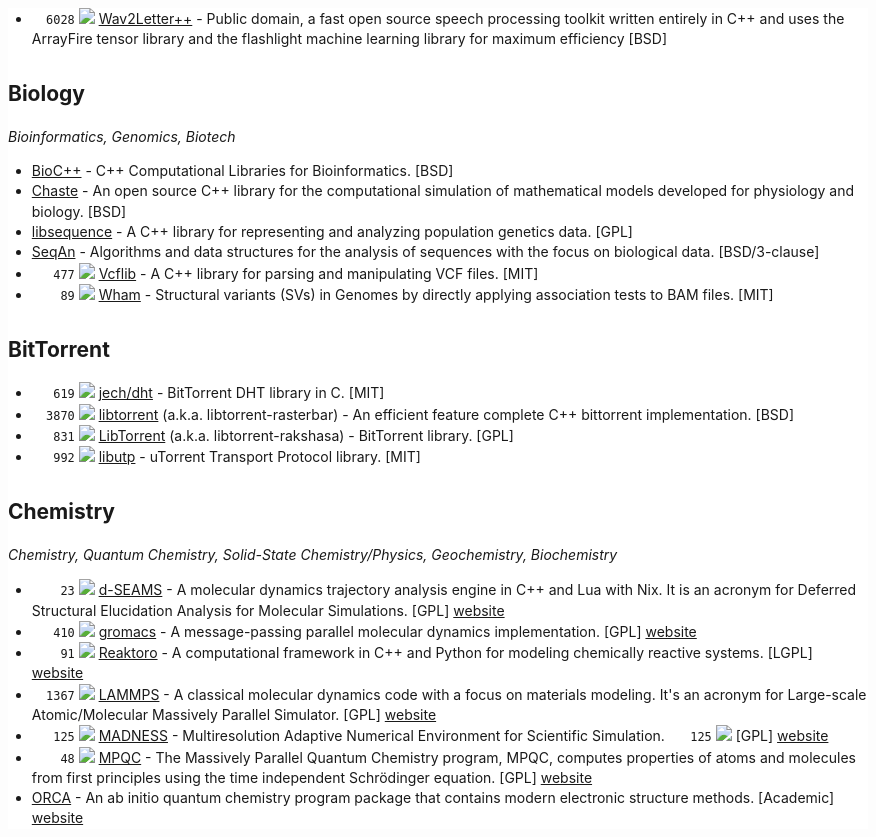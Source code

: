 * <code>&nbsp;&nbsp;6028</code> ![](https://img.shields.io/github/last-commit/facebookresearch/wav2letter) [Wav2Letter++](https://github.com/facebookresearch/wav2letter/) - Public domain, a fast open source speech processing toolkit written entirely in C++ and uses the ArrayFire tensor library and the flashlight machine learning library for maximum efficiency [BSD]

## Biology
*Bioinformatics, Genomics, Biotech*

* [BioC++](http://biocpp.sourceforge.net/) - C++ Computational Libraries for Bioinformatics. [BSD]
* [Chaste](http://www.cs.ox.ac.uk/chaste/) - An open source C++ library for the computational simulation of mathematical models developed for physiology and biology. [BSD]
* [libsequence](http://molpopgen.github.io/libsequence/) - A C++ library for representing and analyzing population genetics data. [GPL]
* [SeqAn](http://www.seqan.de/) - Algorithms and data structures for the analysis of sequences with the focus on biological data. [BSD/3-clause]
* <code>&nbsp;&nbsp;&nbsp;477</code> ![](https://img.shields.io/github/last-commit/ekg/vcflib) [Vcflib](https://github.com/ekg/vcflib) - A C++ library for parsing and manipulating VCF files. [MIT]
* <code>&nbsp;&nbsp;&nbsp;&nbsp;89</code> ![](https://img.shields.io/github/last-commit/zeeev/wham) [Wham](https://github.com/zeeev/wham) - Structural variants (SVs) in Genomes by directly applying association tests to BAM files. [MIT]

## BitTorrent

* <code>&nbsp;&nbsp;&nbsp;619</code> ![](https://img.shields.io/github/last-commit/jech/dht) [jech/dht](https://github.com/jech/dht) - BitTorrent DHT library in C. [MIT]
* <code>&nbsp;&nbsp;3870</code> ![](https://img.shields.io/github/last-commit/arvidn/libtorrent) [libtorrent](https://github.com/arvidn/libtorrent) (a.k.a. libtorrent-rasterbar) - An efficient feature complete C++ bittorrent implementation. [BSD]
* <code>&nbsp;&nbsp;&nbsp;831</code> ![](https://img.shields.io/github/last-commit/rakshasa/libtorrent) [LibTorrent](https://github.com/rakshasa/libtorrent) (a.k.a. libtorrent-rakshasa) - BitTorrent library. [GPL]
* <code>&nbsp;&nbsp;&nbsp;992</code> ![](https://img.shields.io/github/last-commit/bittorrent/libutp) [libutp](https://github.com/bittorrent/libutp) - uTorrent Transport Protocol library. [MIT]

## Chemistry
*Chemistry, Quantum Chemistry, Solid-State Chemistry/Physics, Geochemistry, Biochemistry*

* <code>&nbsp;&nbsp;&nbsp;&nbsp;23</code> ![](https://img.shields.io/github/last-commit/d-SEAMS/seams-core) [d-SEAMS](https://github.com/d-SEAMS/seams-core) - A molecular dynamics trajectory analysis engine in C++ and Lua with Nix. It is an acronym for Deferred Structural Elucidation Analysis for Molecular Simulations. [GPL] [website](https://dseams.info)
* <code>&nbsp;&nbsp;&nbsp;410</code> ![](https://img.shields.io/github/last-commit/gromacs/gromacs) [gromacs](https://github.com/gromacs/gromacs) - A message-passing parallel molecular dynamics implementation. [GPL] [website](http://www.gromacs.org)
* <code>&nbsp;&nbsp;&nbsp;&nbsp;91</code> ![](https://img.shields.io/github/last-commit/reaktoro/reaktoro) [Reaktoro](https://github.com/reaktoro/reaktoro) - A computational framework in C++ and Python for modeling chemically reactive systems. [LGPL] [website](https://reaktoro.org)
* <code>&nbsp;&nbsp;1367</code> ![](https://img.shields.io/github/last-commit/lammps/lammps) [LAMMPS](https://github.com/lammps/lammps) - A classical molecular dynamics code with a focus on materials modeling. It's an acronym for Large-scale Atomic/Molecular Massively Parallel Simulator. [GPL] [website](https://lammps.sandia.gov/)
* <code>&nbsp;&nbsp;&nbsp;125</code> ![](https://img.shields.io/github/last-commit/m-a-d-n-e-s-s/madness) [MADNESS](https://github.com/m-a-d-n-e-s-s/madness) - Multiresolution Adaptive Numerical Environment for Scientific Simulation. <code>&nbsp;&nbsp;&nbsp;125</code> ![](https://img.shields.io/github/last-commit/m-a-d-n-e-s-s/madness) [GPL] [website](https://github.com/m-a-d-n-e-s-s/madness)
* <code>&nbsp;&nbsp;&nbsp;&nbsp;48</code> ![](https://img.shields.io/github/last-commit/ValeevGroup/mpqc) [MPQC](https://github.com/ValeevGroup/mpqc) - The Massively Parallel Quantum Chemistry program, MPQC, computes properties of atoms and molecules from first principles using the time independent Schrödinger equation. [GPL] [website](https://mpqc.org/)
* [ORCA](https://en.wikipedia.org/wiki/ORCA_(quantum_chemistry_program)) - An ab initio quantum chemistry program package that contains modern electronic structure methods. [Academic] [website](https://orcaforum.kofo.mpg.de/)